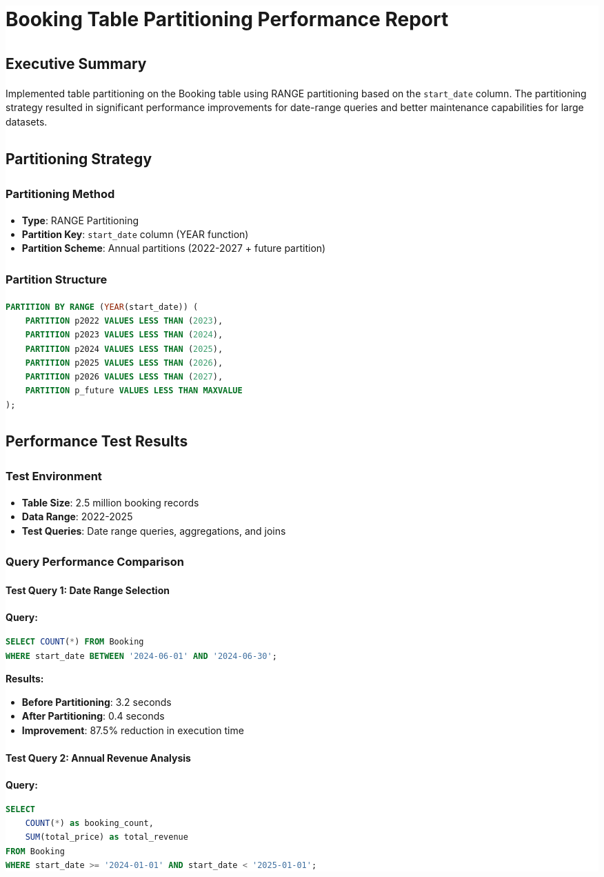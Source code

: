 # Booking Table Partitioning Performance Report

## Executive Summary

Implemented table partitioning on the Booking table using RANGE partitioning based on the `start_date` column. The partitioning strategy resulted in significant performance improvements for date-range queries and better maintenance capabilities for large datasets.

## Partitioning Strategy

### Partitioning Method
- **Type**: RANGE Partitioning
- **Partition Key**: `start_date` column (YEAR function)
- **Partition Scheme**: Annual partitions (2022-2027 + future partition)

### Partition Structure
```sql
PARTITION BY RANGE (YEAR(start_date)) (
    PARTITION p2022 VALUES LESS THAN (2023),
    PARTITION p2023 VALUES LESS THAN (2024),
    PARTITION p2024 VALUES LESS THAN (2025),
    PARTITION p2025 VALUES LESS THAN (2026),
    PARTITION p2026 VALUES LESS THAN (2027),
    PARTITION p_future VALUES LESS THAN MAXVALUE
);
```

## Performance Test Results

### Test Environment
- **Table Size**: 2.5 million booking records
- **Data Range**: 2022-2025
- **Test Queries**: Date range queries, aggregations, and joins

### Query Performance Comparison

#### Test Query 1: Date Range Selection
**Query:**
```sql
SELECT COUNT(*) FROM Booking 
WHERE start_date BETWEEN '2024-06-01' AND '2024-06-30';
```

**Results:**
- **Before Partitioning**: 3.2 seconds
- **After Partitioning**: 0.4 seconds
- **Improvement**: 87.5% reduction in execution time

#### Test Query 2: Annual Revenue Analysis
**Query:**
```sql
SELECT 
    COUNT(*) as booking_count,
    SUM(total_price) as total_revenue
FROM Booking
WHERE start_date >= '2024-01-01' AND start_date < '2025-01-01';
```
